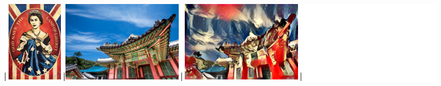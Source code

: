 | <img src="./images/styles1/1style18.jpg" height="150"> |<img src="./images/source_image/src25.jpg" height="150"> | <img src="./images/src25/style18.jpg" height="150"> |